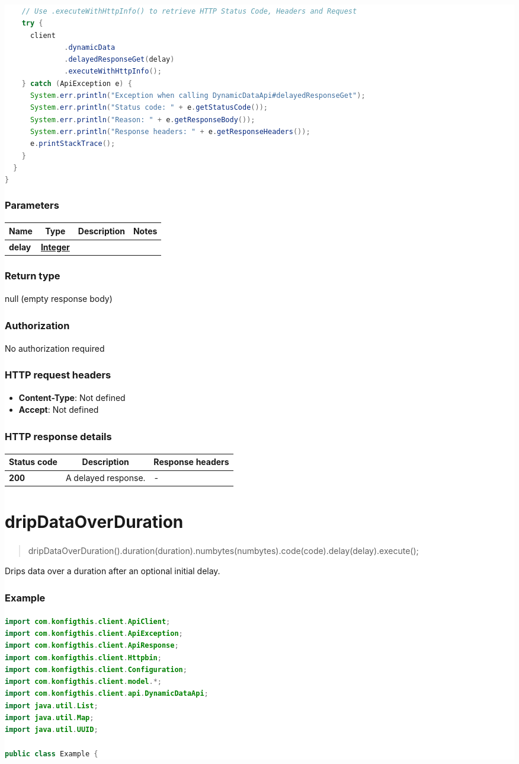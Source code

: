 ```java
    // Use .executeWithHttpInfo() to retrieve HTTP Status Code, Headers and Request
    try {
      client
              .dynamicData
              .delayedResponseGet(delay)
              .executeWithHttpInfo();
    } catch (ApiException e) {
      System.err.println("Exception when calling DynamicDataApi#delayedResponseGet");
      System.err.println("Status code: " + e.getStatusCode());
      System.err.println("Reason: " + e.getResponseBody());
      System.err.println("Response headers: " + e.getResponseHeaders());
      e.printStackTrace();
    }
  }
}

```

### Parameters

| Name | Type | Description  | Notes |
|------------- | ------------- | ------------- | -------------|
| **delay** | [**Integer**](.md)|  | |

### Return type

null (empty response body)

### Authorization

No authorization required

### HTTP request headers

 - **Content-Type**: Not defined
 - **Accept**: Not defined

### HTTP response details
| Status code | Description | Response headers |
|-------------|-------------|------------------|
| **200** | A delayed response. |  -  |

<a name="dripDataOverDuration"></a>
# **dripDataOverDuration**
> dripDataOverDuration().duration(duration).numbytes(numbytes).code(code).delay(delay).execute();

Drips data over a duration after an optional initial delay.

### Example
```java
import com.konfigthis.client.ApiClient;
import com.konfigthis.client.ApiException;
import com.konfigthis.client.ApiResponse;
import com.konfigthis.client.Httpbin;
import com.konfigthis.client.Configuration;
import com.konfigthis.client.model.*;
import com.konfigthis.client.api.DynamicDataApi;
import java.util.List;
import java.util.Map;
import java.util.UUID;

public class Example {
```